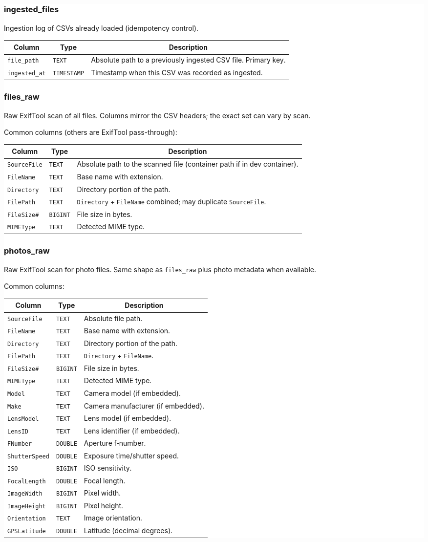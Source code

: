 ### ingested_files
Ingestion log of CSVs already loaded (idempotency control).

| Column | Type | Description |
|---|---|---|
| `file_path` | `TEXT` | Absolute path to a previously ingested CSV file. Primary key. |
| `ingested_at` | `TIMESTAMP` | Timestamp when this CSV was recorded as ingested. |

### files_raw
Raw ExifTool scan of all files. Columns mirror the CSV headers; the exact set can vary by scan.

Common columns (others are ExifTool pass-through):

| Column | Type | Description |
|---|---|---|
| `SourceFile` | `TEXT` | Absolute path to the scanned file (container path if in dev container). |
| `FileName` | `TEXT` | Base name with extension. |
| `Directory` | `TEXT` | Directory portion of the path. |
| `FilePath` | `TEXT` | `Directory` + `FileName` combined; may duplicate `SourceFile`. |
| `FileSize#` | `BIGINT` | File size in bytes. |
| `MIMEType` | `TEXT` | Detected MIME type. |

### photos_raw
Raw ExifTool scan for photo files. Same shape as `files_raw` plus photo metadata when available.

Common columns:

| Column | Type | Description |
|---|---|---|
| `SourceFile` | `TEXT` | Absolute file path. |
| `FileName` | `TEXT` | Base name with extension. |
| `Directory` | `TEXT` | Directory portion of the path. |
| `FilePath` | `TEXT` | `Directory` + `FileName`. |
| `FileSize#` | `BIGINT` | File size in bytes. |
| `MIMEType` | `TEXT` | Detected MIME type. |
| `Model` | `TEXT` | Camera model (if embedded). |
| `Make` | `TEXT` | Camera manufacturer (if embedded). |
| `LensModel` | `TEXT` | Lens model (if embedded). |
| `LensID` | `TEXT` | Lens identifier (if embedded). |
| `FNumber` | `DOUBLE` | Aperture f‑number. |
| `ShutterSpeed` | `DOUBLE` | Exposure time/shutter speed. |
| `ISO` | `BIGINT` | ISO sensitivity. |
| `FocalLength` | `DOUBLE` | Focal length. |
| `ImageWidth` | `BIGINT` | Pixel width. |
| `ImageHeight` | `BIGINT` | Pixel height. |
| `Orientation` | `TEXT` | Image orientation. |
| `GPSLatitude` | `DOUBLE` | Latitude (decimal degrees). |